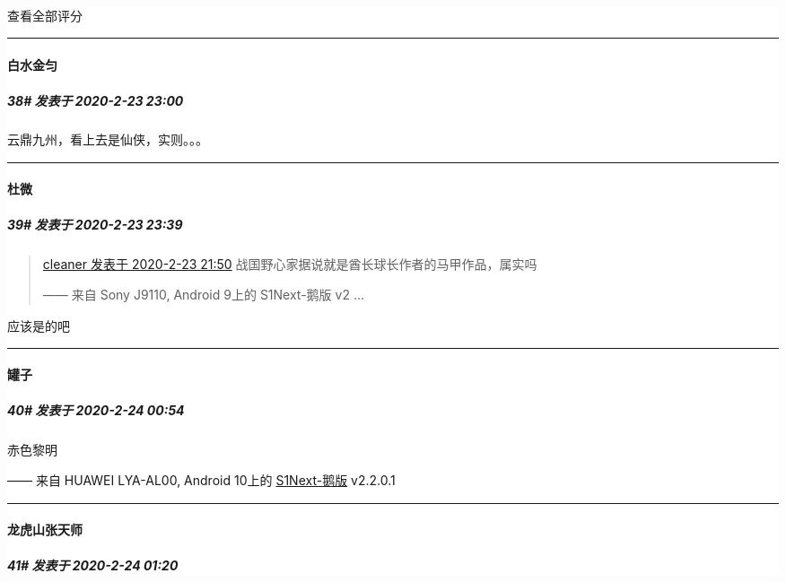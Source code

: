 查看全部评分






*****

####  白水金匀  
##### 38#       发表于 2020-2-23 23:00




云鼎九州，看上去是仙侠，实则。。。







*****

####  杜微  
##### 39#       发表于 2020-2-23 23:39



<blockquote><a href="httphttps://bbs.saraba1st.com/2b/forum.php?mod=redirect&amp;goto=findpost&amp;pid=46502717&amp;ptid=1915318" target="_blank">cleaner 发表于 2020-2-23 21:50</a>
战国野心家据说就是酋长球长作者的马甲作品，属实吗

—— 来自 Sony J9110, Android 9上的 S1Next-鹅版 v2 ...</blockquote>
应该是的吧







*****

####  罐子  
##### 40#       发表于 2020-2-24 00:54




赤色黎明

—— 来自 HUAWEI LYA-AL00, Android 10上的 [S1Next-鹅版](https://github.com/ykrank/S1-Next/releases) v2.2.0.1







*****

####  龙虎山张天师  
##### 41#       发表于 2020-2-24 01:20

